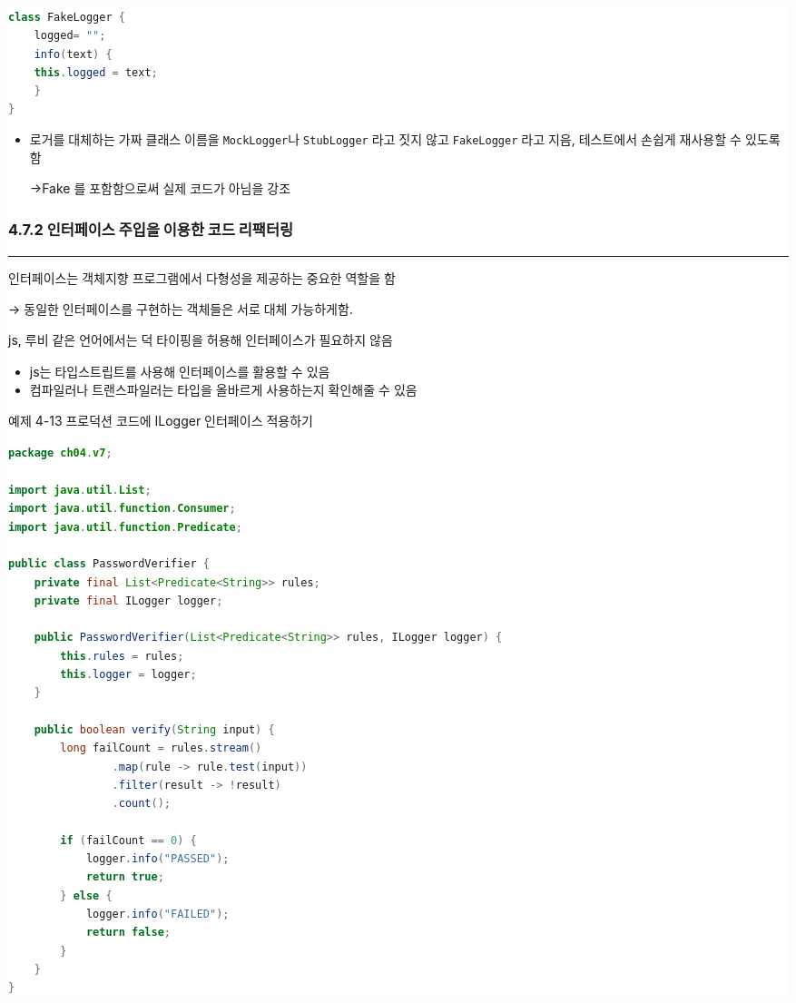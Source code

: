 ```java
class FakeLogger {
	logged= "";
	info(text) {
	this.logged = text;
	}
}
```

- 로거를 대체하는 가짜 클래스 이름을 `MockLogger`나 `StubLogger` 라고 짓지 않고 `FakeLogger` 라고 지음, 테스트에서 손쉽게 재사용할 수 있도록 함
    
    →Fake 를 포함함으로써 실제 코드가 아님을 강조
    

### 4.7.2 인터페이스 주입을 이용한 코드 리팩터링

---

인터페이스는 객체지향 프로그램에서 다형성을 제공하는 중요한 역할을 함 

→ 동일한 인터페이스를 구현하는 객체들은 서로 대체 가능하게함.

js, 루비 같은 언어에서는 덕 타이핑을 허용해 인터페이스가 필요하지 않음 

- js는 타입스트립트를 사용해 인터페이스를 활용할 수 있음
- 컴파일러나 트랜스파일러는 타입을 올바르게 사용하는지 확인해줄 수 있음

예제 4-13 프로덕션 코드에 ILogger 인터페이스 적용하기

```java
package ch04.v7;

import java.util.List;
import java.util.function.Consumer;
import java.util.function.Predicate;

public class PasswordVerifier {
    private final List<Predicate<String>> rules;
    private final ILogger logger;

    public PasswordVerifier(List<Predicate<String>> rules, ILogger logger) {
        this.rules = rules;
        this.logger = logger;
    }

    public boolean verify(String input) {
        long failCount = rules.stream()
                .map(rule -> rule.test(input))
                .filter(result -> !result)
                .count();

        if (failCount == 0) {
            logger.info("PASSED");
            return true;
        } else {
            logger.info("FAILED");
            return false;
        }
    }
}
```
